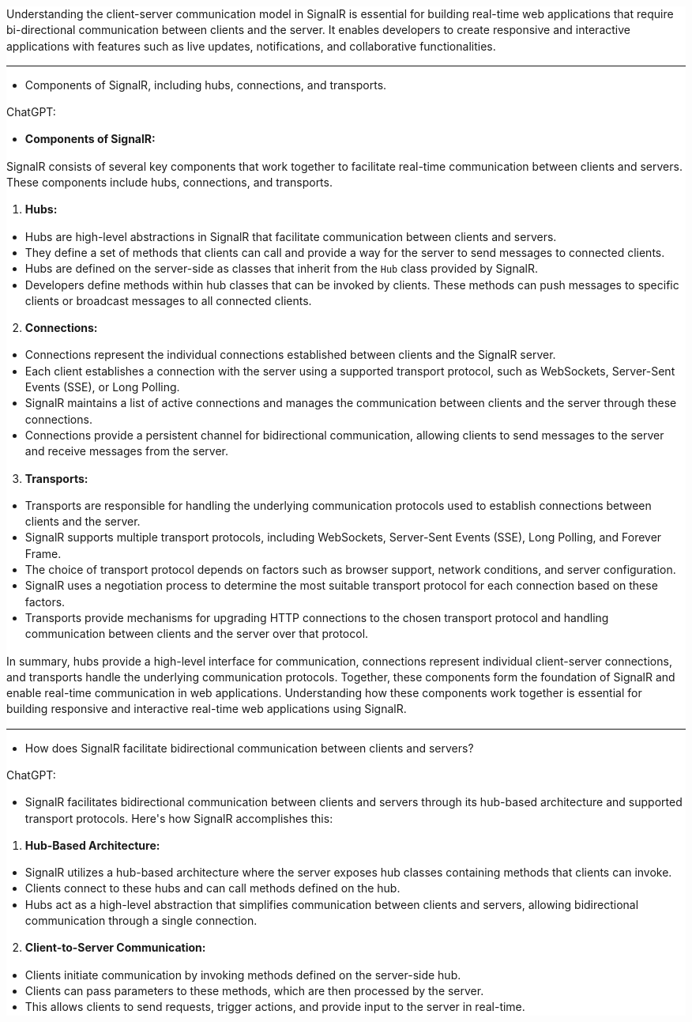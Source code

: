 Understanding the client-server communication model in SignalR is essential for building real-time web applications that require bi-directional communication between clients and the server. It enables developers to create responsive and interactive applications with features such as live updates, notifications, and collaborative functionalities.

--- 
- Components of SignalR, including hubs, connections, and transports.

ChatGPT: 
- **Components of SignalR:** 

SignalR consists of several key components that work together to facilitate real-time communication between clients and servers. These components include hubs, connections, and transports. 
1. **Hubs:** 
- Hubs are high-level abstractions in SignalR that facilitate communication between clients and servers.
- They define a set of methods that clients can call and provide a way for the server to send messages to connected clients. 
- Hubs are defined on the server-side as classes that inherit from the `Hub` class provided by SignalR.
- Developers define methods within hub classes that can be invoked by clients. These methods can push messages to specific clients or broadcast messages to all connected clients. 
2. **Connections:** 
- Connections represent the individual connections established between clients and the SignalR server.
- Each client establishes a connection with the server using a supported transport protocol, such as WebSockets, Server-Sent Events (SSE), or Long Polling.
- SignalR maintains a list of active connections and manages the communication between clients and the server through these connections.
- Connections provide a persistent channel for bidirectional communication, allowing clients to send messages to the server and receive messages from the server. 
3. **Transports:** 
- Transports are responsible for handling the underlying communication protocols used to establish connections between clients and the server.
- SignalR supports multiple transport protocols, including WebSockets, Server-Sent Events (SSE), Long Polling, and Forever Frame.
- The choice of transport protocol depends on factors such as browser support, network conditions, and server configuration.
- SignalR uses a negotiation process to determine the most suitable transport protocol for each connection based on these factors.
- Transports provide mechanisms for upgrading HTTP connections to the chosen transport protocol and handling communication between clients and the server over that protocol.

In summary, hubs provide a high-level interface for communication, connections represent individual client-server connections, and transports handle the underlying communication protocols. Together, these components form the foundation of SignalR and enable real-time communication in web applications. Understanding how these components work together is essential for building responsive and interactive real-time web applications using SignalR.

--- 
- How does SignalR facilitate bidirectional communication between clients and servers?

ChatGPT: 
- SignalR facilitates bidirectional communication between clients and servers through its hub-based architecture and supported transport protocols. Here's how SignalR accomplishes this: 
1. **Hub-Based Architecture:** 
- SignalR utilizes a hub-based architecture where the server exposes hub classes containing methods that clients can invoke.
- Clients connect to these hubs and can call methods defined on the hub.
- Hubs act as a high-level abstraction that simplifies communication between clients and servers, allowing bidirectional communication through a single connection. 
2. **Client-to-Server Communication:** 
- Clients initiate communication by invoking methods defined on the server-side hub.
- Clients can pass parameters to these methods, which are then processed by the server.
- This allows clients to send requests, trigger actions, and provide input to the server in real-time. 